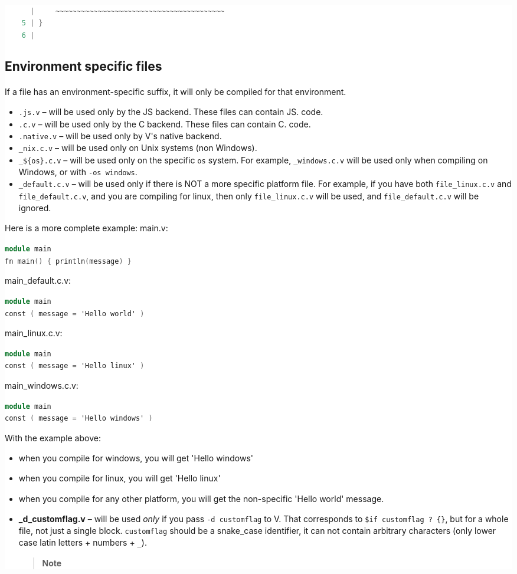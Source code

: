 ```v failcompile nofmt
      |     ~~~~~~~~~~~~~~~~~~~~~~~~~~~~~~~~~~~~~~~~
    5 | }
    6 |
```

## Environment specific files

If a file has an environment-specific suffix, it will only be compiled for that environment.

- `.js.v` – will be used only by the JS backend. These files can contain JS. code.
- `.c.v` – will be used only by the C backend. These files can contain C. code.
- `.native.v` – will be used only by V's native backend.
- `_nix.c.v` – will be used only on Unix systems (non Windows).
- `_${os}.c.v` – will be used only on the specific `os` system.
  For example, `_windows.c.v` will be used only when compiling on Windows, or with `-os windows`.
- `_default.c.v` – will be used only if there is NOT a more specific platform file.
  For example, if you have both `file_linux.c.v` and `file_default.c.v`,
  and you are compiling for linux, then only `file_linux.c.v` will be used,
  and `file_default.c.v` will be ignored.

Here is a more complete example:
main.v:

```v ignore
module main
fn main() { println(message) }
```

main_default.c.v:

```v ignore
module main
const ( message = 'Hello world' )
```

main_linux.c.v:

```v ignore
module main
const ( message = 'Hello linux' )
```

main_windows.c.v:

```v ignore
module main
const ( message = 'Hello windows' )
```

With the example above:

- when you compile for windows, you will get 'Hello windows'
- when you compile for linux, you will get 'Hello linux'
- when you compile for any other platform, you will get the
  non-specific 'Hello world' message.

- **_d_customflag.v** – will be used *only* if you pass `-d customflag` to V.
  That corresponds to `$if customflag ? {}`, but for a whole file, not just a
  single block. `customflag` should be a snake_case identifier, it can not
  contain arbitrary characters (only lower case latin letters + numbers + `_`).
  > **Note**
